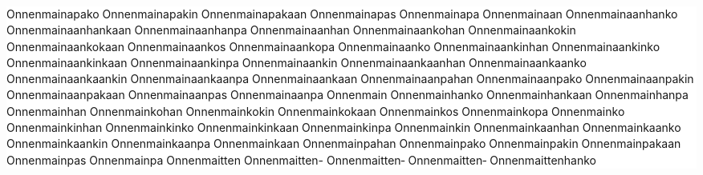 Onnenmainapako
Onnenmainapakin
Onnenmainapakaan
Onnenmainapas
Onnenmainapa
Onnenmainaan
Onnenmainaanhanko
Onnenmainaanhankaan
Onnenmainaanhanpa
Onnenmainaanhan
Onnenmainaankohan
Onnenmainaankokin
Onnenmainaankokaan
Onnenmainaankos
Onnenmainaankopa
Onnenmainaanko
Onnenmainaankinhan
Onnenmainaankinko
Onnenmainaankinkaan
Onnenmainaankinpa
Onnenmainaankin
Onnenmainaankaanhan
Onnenmainaankaanko
Onnenmainaankaankin
Onnenmainaankaanpa
Onnenmainaankaan
Onnenmainaanpahan
Onnenmainaanpako
Onnenmainaanpakin
Onnenmainaanpakaan
Onnenmainaanpas
Onnenmainaanpa
Onnenmain
Onnenmainhanko
Onnenmainhankaan
Onnenmainhanpa
Onnenmainhan
Onnenmainkohan
Onnenmainkokin
Onnenmainkokaan
Onnenmainkos
Onnenmainkopa
Onnenmainko
Onnenmainkinhan
Onnenmainkinko
Onnenmainkinkaan
Onnenmainkinpa
Onnenmainkin
Onnenmainkaanhan
Onnenmainkaanko
Onnenmainkaankin
Onnenmainkaanpa
Onnenmainkaan
Onnenmainpahan
Onnenmainpako
Onnenmainpakin
Onnenmainpakaan
Onnenmainpas
Onnenmainpa
Onnenmaitten
Onnenmaitten-
Onnenmaitten‐
Onnenmaitten‑
Onnenmaittenhanko